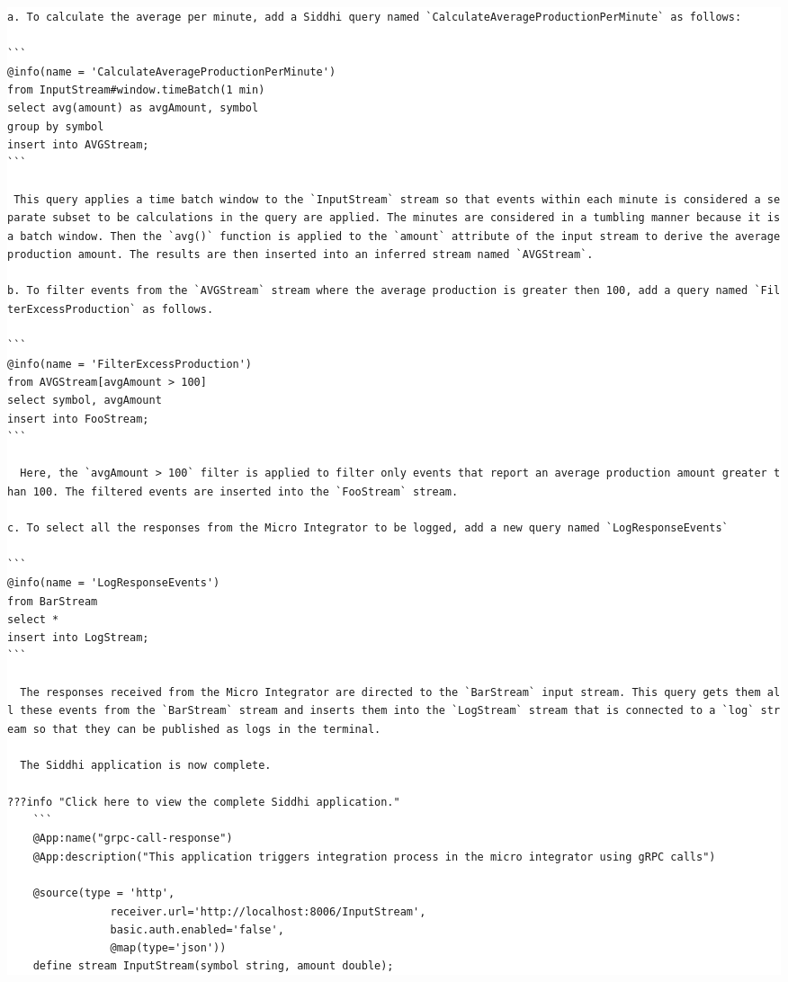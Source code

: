     a. To calculate the average per minute, add a Siddhi query named `CalculateAverageProductionPerMinute` as follows:

    ```
    @info(name = 'CalculateAverageProductionPerMinute')
    from InputStream#window.timeBatch(1 min)
    select avg(amount) as avgAmount, symbol
    group by symbol
    insert into AVGStream;
    ```

     This query applies a time batch window to the `InputStream` stream so that events within each minute is considered a separate subset to be calculations in the query are applied. The minutes are considered in a tumbling manner because it is a batch window. Then the `avg()` function is applied to the `amount` attribute of the input stream to derive the average production amount. The results are then inserted into an inferred stream named `AVGStream`.

    b. To filter events from the `AVGStream` stream where the average production is greater then 100, add a query named `FilterExcessProduction` as follows.

    ```
    @info(name = 'FilterExcessProduction')
    from AVGStream[avgAmount > 100]
    select symbol, avgAmount
    insert into FooStream;
    ```

      Here, the `avgAmount > 100` filter is applied to filter only events that report an average production amount greater than 100. The filtered events are inserted into the `FooStream` stream.

    c. To select all the responses from the Micro Integrator to be logged, add a new query named `LogResponseEvents`

    ```
    @info(name = 'LogResponseEvents')
    from BarStream
    select *
    insert into LogStream;
    ```

      The responses received from the Micro Integrator are directed to the `BarStream` input stream. This query gets them all these events from the `BarStream` stream and inserts them into the `LogStream` stream that is connected to a `log` stream so that they can be published as logs in the terminal.

      The Siddhi application is now complete.

    ???info "Click here to view the complete Siddhi application."
        ```
        @App:name("grpc-call-response")
        @App:description("This application triggers integration process in the micro integrator using gRPC calls")

        @source(type = 'http',
                    receiver.url='http://localhost:8006/InputStream',
                    basic.auth.enabled='false',
                    @map(type='json'))
        define stream InputStream(symbol string, amount double);
